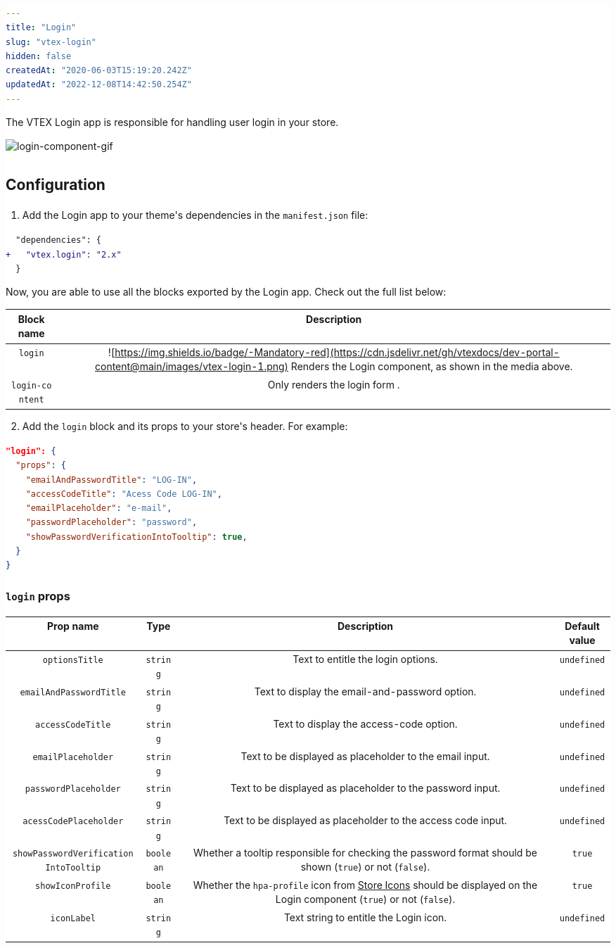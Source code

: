 ```yaml
---
title: "Login"
slug: "vtex-login"
hidden: false
createdAt: "2020-06-03T15:19:20.242Z"
updatedAt: "2022-12-08T14:42:50.254Z"
---
```


The VTEX Login app is responsible for handling user login in your store.

![login-component-gif](https://cdn.jsdelivr.net/gh/vtexdocs/dev-portal-content@main/images/vtex-login-0.gif)

## Configuration

1. Add the Login app to your theme's dependencies in the `manifest.json` file:

```diff
  "dependencies": {
+   "vtex.login": "2.x"
  }
```

Now, you are able to use all the blocks exported by the Login app. Check out the full list below:

|   Block name    |                                                                                          Description                                                                                           |
| :-------------: | :--------------------------------------------------------------------------------------------------------------------------------------------------------------------------------------------: |
|     `login`     | ![https://img.shields.io/badge/-Mandatory-red](https://cdn.jsdelivr.net/gh/vtexdocs/dev-portal-content@main/images/vtex-login-1.png) Renders the Login component, as shown in the media above. |
| `login-content` |                                                                                 Only renders the login form .                                                                                  |

2. Add the `login` block and its props to your store's header. For example:

```json
"login": {
  "props": {
    "emailAndPasswordTitle": "LOG-IN",
    "accessCodeTitle": "Acess Code LOG-IN",
    "emailPlaceholder": "e-mail",
    "passwordPlaceholder": "password",
    "showPasswordVerificationIntoTooltip": true,
  }
}
```

### `login` props

|               Prop name               |    Type    |                                                                                                                            Description                                                                                                                             | Default value |
| :-----------------------------------: | :--------: | :----------------------------------------------------------------------------------------------------------------------------------------------------------------------------------------------------------------------------------------------------------------: | :-----------: |
|            `optionsTitle`             |  `string`  |                                                                                                                 Text to entitle the login options.                                                                                                                 |  `undefined`  |
|        `emailAndPasswordTitle`        |  `string`  |                                                                                                           Text to display the email-and-password option.                                                                                                           |  `undefined`  |
|           `accessCodeTitle`           |  `string`  |                                                                                                              Text to display the access-code option.                                                                                                               |  `undefined`  |
|          `emailPlaceholder`           |  `string`  |                                                                                                      Text to be displayed as placeholder to the email input.                                                                                                       |  `undefined`  |
|         `passwordPlaceholder`         |  `string`  |                                                                                                     Text to be displayed as placeholder to the password input.                                                                                                     |  `undefined`  |
|        `acessCodePlaceholder`         |  `string`  |                                                                                                   Text to be displayed as placeholder to the access code input.                                                                                                    |  `undefined`  |
| `showPasswordVerificationIntoTooltip` | `boolean`  |                                                                             Whether a tooltip responsible for checking the password format should be shown (`true`) or not (`false`).                                                                              |    `true`     |
|           `showIconProfile`           | `boolean`  |                                         Whether the `hpa-profile` icon from [Store Icons](https://developers.vtex.com/docs/guides/vtex-store-icons/) should be displayed on the Login component (`true`) or not (`false`).                                         |    `true`     |
|              `iconLabel`              |  `string`  |                                                                                                               Text string to entitle the Login icon.                                                                                                               |  `undefined`  |